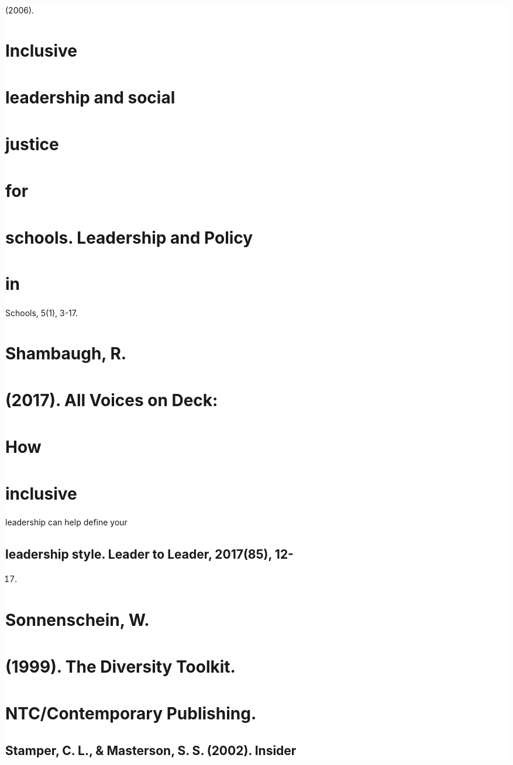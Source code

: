 (2006).

# Inclusive

# leadership and social

# justice

# for

# schools. Leadership and Policy

# in

Schools, 5(1), 3-17.

# Shambaugh, R.

# (2017). All Voices on Deck:

# How

# inclusive

leadership can help define your

## leadership style. Leader to Leader, 2017(85), 12-

17.

# Sonnenschein, W.

# (1999). The Diversity Toolkit.

# NTC/Contemporary Publishing.

## Stamper, C. L., & Masterson, S. S. (2002). Insider
